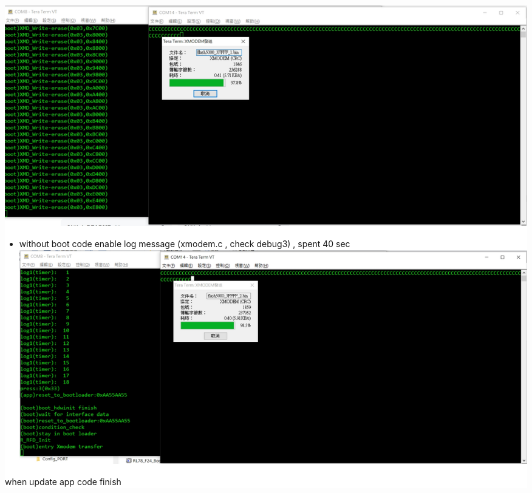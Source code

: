 ![](img/xmodem_under_xfer2.jpg)
* without boot code enable log message (xmodem.c , check debug3) , spent 40 sec
![](img/xmodem_under_xfer3.jpg)

when update app code finish